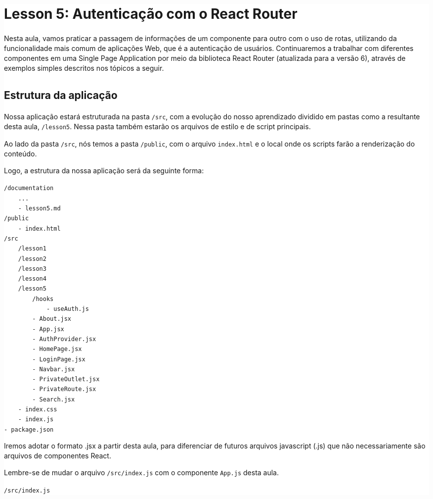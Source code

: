 # Lesson 5: Autenticação com o React Router

Nesta aula, vamos praticar a passagem de informações de um componente para outro com o uso de rotas, utilizando da funcionalidade mais comum de aplicações Web, que é a autenticação de usuários. Continuaremos a trabalhar com diferentes componentes em uma Single Page Application por meio da biblioteca React Router (atualizada para a versão 6), através de exemplos simples descritos nos tópicos a seguir.

## Estrutura da aplicação

Nossa aplicação estará estruturada na pasta `/src`, com a evolução do nosso aprendizado dividido em pastas como a resultante desta aula, `/lesson5`. Nessa pasta também estarão os arquivos de estilo e de script principais.

Ao lado da pasta `/src`, nós temos a pasta `/public`, com o arquivo `index.html` e o local onde os scripts farão a renderização do conteúdo.

Logo, a estrutura da nossa aplicação será da seguinte forma:

```text
/documentation
    ...
    - lesson5.md
/public
    - index.html
/src
    /lesson1
    /lesson2
    /lesson3
    /lesson4
    /lesson5
        /hooks
            - useAuth.js
        - About.jsx
        - App.jsx
        - AuthProvider.jsx
        - HomePage.jsx
        - LoginPage.jsx
        - Navbar.jsx
        - PrivateOutlet.jsx
        - PrivateRoute.jsx
        - Search.jsx
    - index.css
    - index.js
- package.json
```

Iremos adotar o formato .jsx a partir desta aula, para diferenciar de futuros arquivos javascript (.js) que não necessariamente são arquivos de componentes React.

Lembre-se de mudar o arquivo `/src/index.js` com o componente `App.js` desta aula.

`/src/index.js`

